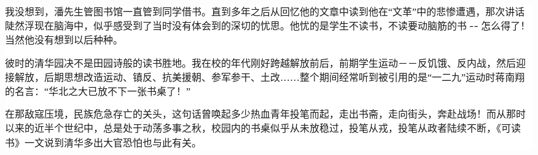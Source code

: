  </p>
 <p class="MsoNormal">
  <font size="3">
   <span lang="ZH-CN" style="font-family:宋体;mso-ascii-font-family:
Calibri;mso-ascii-theme-font:minor-latin;mso-fareast-font-family:宋体;mso-fareast-theme-font:
minor-fareast">
    我没想到，潘先生管图书馆一直管到同学借书。直到多年之后从回忆他的文章中读到他在“文革”中的悲惨遭遇，那次讲话陡然浮现在脑海中，似乎感受到了当时没有体会到的深切的忧思。他忧的是学生不读书，不读要动脑筋的书
   </span>
   --
   <span lang="ZH-CN" style="font-family:宋体;mso-ascii-font-family:Calibri;mso-ascii-theme-font:
minor-latin;mso-fareast-font-family:宋体;mso-fareast-theme-font:minor-fareast">
    怎么得了！当然他没有想到以后种种。
   </span>
   <o:p>
   </o:p>
  </font>
 </p>
 <p class="MsoNormal">
  <o:p>
   <font size="3">
   </font>
  </o:p>
 </p>
 <p class="MsoNormal">
  <font size="3">
   <span lang="ZH-CN" style="font-family:宋体;mso-ascii-font-family:
Calibri;mso-ascii-theme-font:minor-latin;mso-fareast-font-family:宋体;mso-fareast-theme-font:
minor-fareast">
    彼时的清华园决不是田园诗般的读书胜地。我在校的年代刚好跨越解放前后，前期学生运动－－反饥饿、反内战，然后迎接解放，后期思想改造运动、镇反、抗美援朝、参军参干、土改……整个期间经常听到被引用的是“一二九”运动时蒋南翔的名言：“华北之大已放不下一张书桌了！”
   </span>
   <o:p>
   </o:p>
  </font>
 </p>
 <p class="MsoNormal">
  <o:p>
   <font size="3">
   </font>
  </o:p>
 </p>
 <p class="MsoNormal">
  <font size="3">
   <span lang="ZH-CN" style="font-family:宋体;mso-ascii-font-family:
Calibri;mso-ascii-theme-font:minor-latin;mso-fareast-font-family:宋体;mso-fareast-theme-font:
minor-fareast">
    在那敌寇压境，民族危急存亡的关头，这句话曾唤起多少热血青年投笔而起，走出书斋，走向街头，奔赴战场！而从那时以来的近半个世纪中，总是处于动荡多事之秋，校园内的书桌似乎从未放稳过，投笔从戎，投笔从政者陆续不断，《可读书》一文说到清华多出大官恐怕也与此有关。
   </span>
   <o:p>
   </o:p>
  </font>
 </p>
 <p class="MsoNormal">
  <o:p>
   <font size="3">
   </font>
  </o:p>
 </p>
 <p class="MsoNormal">
  <font size="3">
   <span lang="ZH-CN" style="font-family:宋体;mso-ascii-font-family:
Calibri;mso-ascii-theme-font:minor-latin;mso-fareast-font-family:宋体;mso-fareast-theme-font: